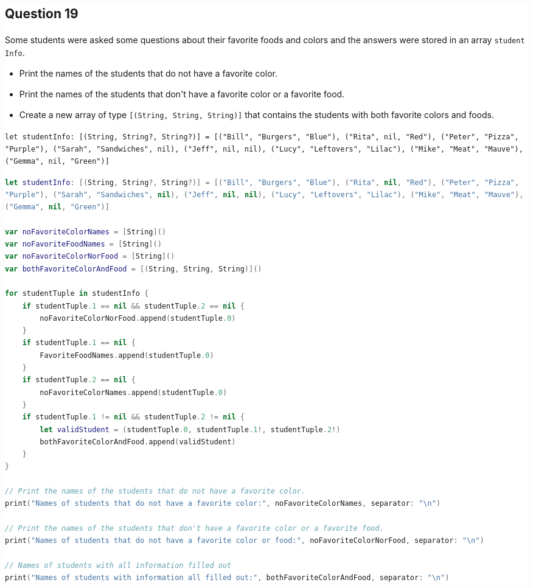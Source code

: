 
## Question 19
Some students were asked some questions about their favorite foods and colors and the answers were stored in an array `studentInfo`.

- Print the names of the students that do not have a favorite color.

- Print the names of the students that don't have a favorite color or a favorite food.

- Create a new array of type `[(String, String, String)]` that contains the students with both favorite colors and foods.

`let studentInfo: [(String, String?, String?)] = [("Bill", "Burgers", "Blue"), ("Rita", nil, "Red"), ("Peter", "Pizza", "Purple"), ("Sarah", "Sandwiches", nil), ("Jeff", nil, nil), ("Lucy", "Leftovers", "Lilac"), ("Mike", "Meat", "Mauve"), ("Gemma", nil, "Green")]`


```swift
let studentInfo: [(String, String?, String?)] = [("Bill", "Burgers", "Blue"), ("Rita", nil, "Red"), ("Peter", "Pizza", "Purple"), ("Sarah", "Sandwiches", nil), ("Jeff", nil, nil), ("Lucy", "Leftovers", "Lilac"), ("Mike", "Meat", "Mauve"), ("Gemma", nil, "Green")]

var noFavoriteColorNames = [String]()
var noFavoriteFoodNames = [String]()
var noFavoriteColorNorFood = [String]()
var bothFavoriteColorAndFood = [(String, String, String)]()

for studentTuple in studentInfo {
    if studentTuple.1 == nil && studentTuple.2 == nil {
        noFavoriteColorNorFood.append(studentTuple.0)
    }
    if studentTuple.1 == nil {
        FavoriteFoodNames.append(studentTuple.0)
    }
    if studentTuple.2 == nil {
        noFavoriteColorNames.append(studentTuple.0)
    }
    if studentTuple.1 != nil && studentTuple.2 != nil {
        let validStudent = (studentTuple.0, studentTuple.1!, studentTuple.2!)
        bothFavoriteColorAndFood.append(validStudent)
    }
}

// Print the names of the students that do not have a favorite color.
print("Names of students that do not have a favorite color:", noFavoriteColorNames, separator: "\n")

// Print the names of the students that don't have a favorite color or a favorite food.
print("Names of students that do not have a favorite color or food:", noFavoriteColorNorFood, separator: "\n")

// Names of students with all information filled out
print("Names of students with information all filled out:", bothFavoriteColorAndFood, separator: "\n")
```
